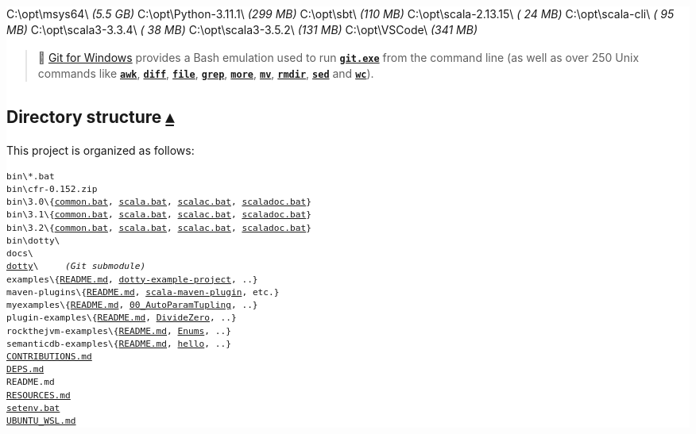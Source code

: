 C:\opt\msys64\                     <i>(5.5 GB)</i>
C:\opt\Python-3.11.1\              <i>(299 MB)</i>
C:\opt\sbt\                        <i>(110 MB)</i>
C:\opt\scala-2.13.15\              <i>( 24 MB)</i>
C:\opt\scala-cli\                  <i>( 95 MB)</i>
C:\opt\scala3-3.3.4\               <i>( 38 MB)</i>
C:\opt\scala3-3.5.2\               <i>(131 MB)</i>
C:\opt\VSCode\                     <i>(341 MB)</i>
</pre>
 
 
 
 
 
 
 
 
 
 
 
 
 
 

> **:mag_right:** [Git for Windows][git_releases] provides a Bash emulation used to run [**`git.exe`**][git_cli] from the command line (as well as over 250 Unix commands like [**`awk`**][man1_awk], [**`diff`**][man1_diff], [**`file`**][man1_file], [**`grep`**][man1_grep], [**`more`**][man1_more], [**`mv`**][man1_mv], [**`rmdir`**][man1_rmdir], [**`sed`**][man1_sed] and [**`wc`**][man1_wc]).

## <span id="structure">Directory structure</span> [**&#x25B4;**](#top)

This project is organized as follows:

<pre style="font-size:80%;">
bin\*.bat
bin\cfr-0.152.zip
bin\3.0\{<a href="bin/3.0/common.bat">common.bat</a>, <a href="bin/3.0/scala.bat">scala.bat</a>, <a href="bin/3.0/scalac.bat">scalac.bat</a>, <a href="bin/3.0/scaladoc.bat">scaladoc.bat</a>}
bin\3.1\{<a href="bin/3.1/common.bat">common.bat</a>, <a href="bin/3.1/scala.bat">scala.bat</a>, <a href="bin/3.1/scalac.bat">scalac.bat</a>, <a href="bin/3.1/scaladoc.bat">scaladoc.bat</a>}
bin\3.2\{<a href="bin/3.2/common.bat">common.bat</a>, <a href="bin/3.2/scala.bat">scala.bat</a>, <a href="bin/3.2/scalac.bat">scalac.bat</a>, <a href="bin/3.2/scaladoc.bat">scaladoc.bat</a>}
bin\dotty\
docs\
<a href="https://github.com/michelou/dotty">dotty</a>\     <i>(Git submodule)</i>
examples\{<a href="examples/README.md">README.md</a>, <a href="examples/dotty-example-project/">dotty-example-project</a>, ..}
maven-plugins\{<a href="maven-plugins/README.md">README.md</a>, <a href="./maven-plugins/scala-maven-plgin">scala-maven-plugin</a>, etc.}
myexamples\{<a href="myexamples/README.md">README.md</a>, <a href="myexamples/00_AutoParamTupling/">00_AutoParamTupling</a>, ..}
plugin-examples\{<a href="plugin-examples/README.md">README.md</a>, <a href="plugin-examples/DivideZero/">DivideZero</a>, ..}
rockthejvm-examples\{<a href="rockthejvm-examples/README.md">README.md</a>, <a href="rockthejvm-examples/Enums/">Enums</a>, ..}
semanticdb-examples\{<a href="semanticdb-examples/README.md">README.md</a>, <a href="semanticdb-examples/hello/">hello</a>, ..}
<a href="CONTRIBUTIONS.md">CONTRIBUTIONS.md</a>
<a href="DEPS.md">DEPS.md</a>
README.md
<a href="RESOURCES.md">RESOURCES.md</a>
<a href="setenv.bat">setenv.bat</a>
<a href="UBUNTU_WSL.md">UBUNTU_WSL.md</a>
</pre>


[ada_examples]: https://github.com/michelou/ada-examples#top
[akka_examples]: https://github.com/michelou/akka-examples#top
[apache_ant]: https://ant.apache.org/
[apache_ant_cli]: https://ant.apache.org/manual/running.html
[apache_ant_relnotes]: https://archive.apache.org/dist/ant/RELEASE-NOTES-1.10.15.html
[apache_ant_scripting]: https://ant.apache.org/manual/using.html "Writing a Simple Buildfile"
[apache_maven]: https://maven.apache.org/download.cgi
[apache_maven_cli]: https://maven.apache.org/ref/current/maven-embedder/cli.html
[apache_maven_history]: https://maven.apache.org/docs/history.html
[apache_maven_relnotes]: https://maven.apache.org/docs/3.9.9/release-notes.html
[bazel_cli]: https://docs.bazel.build/versions/master/command-line-reference.html
[bazel_releases]: https://github.com/bazelbuild/bazel/releases
[bazel_relnotes]: https://github.com/bazelbuild/bazel/releases/tag/7.3.0
[bloop_releases]: https://scalacenter.github.io/bloop/
[bloop_relnotes]: https://github.com/scalacenter/bloop/releases/tag/v1.3.4
[cfr_releases]: https://www.benf.org/other/cfr/
[cmd_cli]: https://learn.microsoft.com/en-us/windows-server/administration/windows-commands/cmd
[cobol_examples]: https://github.com/michelou/cobol-examples#top
[cpp_examples]: https://github.com/michelou/cpp-examples#top
[dart_examples]: https://github.com/michelou/dart-examples#top
[deno_examples]: https://github.com/michelou/deno-examples#top
[docker_examples]: https://github.com/michelou/docker-examples#top
[dotty]: https://dotty.epfl.ch
[dotty_metaprogramming]: https://dotty.epfl.ch/docs/reference/metaprogramming/toc.html
[dotty_nightly]: https://search.maven.org/search?q=g:ch.epfl.lamp
[erlang_examples]: https://github.com/michelou/erlang-examples#top
[flix_examples]: https://github.com/michelou/flix-examples#top
[github_scala]: https://github.com/lampepfl/dotty/blob/master/dist/bin/scala
[git_bash]: https://www.atlassian.com/git/tutorials/git-bash
[git_cli]: https://git-scm.com/docs/git
[git_releases]: https://git-scm.com/download/win
[git_relnotes]: https://raw.githubusercontent.com/git/git/master/Documentation/RelNotes/2.47.0.txt
[github_guides]: https://guides.github.com/
[github_lampepfl_dotty]: https://github.com/lampepfl/dotty
[github_markdown]: https://github.github.com/gfm/
[github_PR5444]: https://github.com/lampepfl/dotty/pull/5444
[gmake_cli]: http://www.glue.umd.edu/lsf-docs/man/gmake.html
[golang_examples]: https://github.com/michelou/golang-examples#top
[graalvm_examples]: https://github.com/michelou/graalvm-examples#top
[gradle_cli]: https://docs.gradle.org/current/userguide/command_line_interface.html
[gradle_compatibility]: https://docs.gradle.org/current/release-notes.html#upgrade-instructions
[gradle_install]: https://gradle.org/install/
[gradle_relnotes]: https://docs.gradle.org/8.2/release-notes.html
[haskell_examples]: https://github.com/michelou/haskell-examples#top
[jacoco_changelog]: https://www.jacoco.org/jacoco/trunk/doc/changes.html
[jacoco_downloads]: https://www.eclemma.org/jacoco/
[jar_file]: https://docs.oracle.com/javase/8/docs/technotes/guides/jar/jarGuide.html
[java_bytecode]: https://docs.oracle.com/javase/specs/jvms/se7/html/jvms-6.html
[java_jls]: https://docs.oracle.com/javase/specs/jls/se8/html/index.html
[javac_cli]: https://docs.oracle.com/javase/8/docs/technotes/tools/windows/javac.html
[javafx17_downloads]: https://gluonhq.com/products/javafx/
[javafx17_relnotes]: https://gluonhq.com/products/javafx/openjfx-17-release-notes/
[javafx21_downloads]: https://gluonhq.com/products/javafx/
[javafx21_relnotes]: https://gluonhq.com/products/javafx/openjfx-21-release-notes/
[javap_cli]: https://docs.oracle.com/javase/7/docs/technotes/tools/windows/javap.html
[jitwatch_releases]: https://github.com/AdoptOpenJDK/jitwatch/releases
[jmh]: https://openjdk.java.net/projects/code-tools/jmh/
[kafka_examples]: https://github.com/michelou/kafka-examples#top
[kotlin_examples]: https://github.com/michelou/kotlin-examples#top
[llvm_examples]: https://github.com/michelou/llvm-examples#top
[m2_examples]: https://github.com/michelou/m2-examples#top
[make_downloads]: https://sourceforge.net/projects/gnuwin32/files/make/3.81/
[man1_awk]: https://www.linux.org/docs/man1/awk.html
[man1_diff]: https://www.linux.org/docs/man1/diff.html
[man1_file]: https://www.linux.org/docs/man1/file.html
[man1_grep]: https://www.linux.org/docs/man1/grep.html
[man1_more]: https://www.linux.org/docs/man1/more.html
[man1_mv]: https://www.linux.org/docs/man1/mv.html
[man1_rmdir]: https://www.linux.org/docs/man1/rmdir.html
[man1_sed]: https://www.linux.org/docs/man1/sed.html
[man1_wc]: https://www.linux.org/docs/man1/wc.html
[maven_lamp]: https://search.maven.org/search?q=g:ch.epfl.lamp
[microsoft_powershell]: https://docs.microsoft.com/en-us/powershell/scripting/getting-started/getting-started-with-windows-powershell?view=powershell-6
[microsoft_vscode]: https://code.visualstudio.com/
[mill_changelog]: https://github.com/lihaoyi/mill#changelog
[mill_cli]: https://com-lihaoyi.github.io/mill/#command-line-tools
[mill_releases]: https://github.com/lihaoyi/mill/releases/
[msys2_changelog]: https://github.com/msys2/setup-msys2/blob/master/CHANGELOG.md
[msys2_releases]: https://github.com/msys2/msys2-installer/releases
[nodejs_examples]: https://github.com/michelou/nodejs-examples#top
[oracle_openjdk17_api]: https://docs.oracle.com/en/java/javase/17/docs/api/
[oracle_openjdk21]: https://jdk.java.net/21/
[oracle_openjdk21_api]: https://docs.oracle.com/en/java/javase/21/docs/api/
[oracle_openjdk21_relnotes]: https://jdk.java.net/21/release-notes
[rust_examples]: https://github.com/michelou/rust-examples#top
[sbt_cli]: https://www.scala-sbt.org/1.x/docs/Command-Line-Reference.html
[sbt_downloads]: https://github.com/sbt/sbt/releases
[sbt_libs]: https://www.scala-sbt.org/1.x/docs/Library-Dependencies.html
[sbt_relnotes]: https://github.com/sbt/sbt/releases/tag/v1.10.3
[sbt_server]: https://www.scala-sbt.org/1.x/docs/sbt-server.html
[scala]: https://www.scala-lang.org/
[scala_api]: https://www.scala-lang.org/files/archive/api/current/
[scala_cli_downloads]: https://github.com/VirtusLab/scala-cli/releases
[scala_cli_relnotes]: https://github.com/VirtusLab/scala-cli/releases/tag/v1.5.1
[scala_releases]: https://www.scala-lang.org/files/archive/
[scala_relnotes]: https://github.com/scala/scala/releases/tag/v2.13.15
[scala_repl]: https://docs.scala-lang.org/overviews/repl/overview.html
[scala_snapshots]: https://scala-ci.typesafe.com/ui/native/scala-pr-validation-snapshots/org/scala-lang
[scala3_home]: https://dotty.epfl.ch
[scala3_lts_releases]: https://github.com/lampepfl/dotty/releases
[scala3_lts_relnotes]: https://github.com/lampepfl/dotty/releases/tag/3.3.4
[scala3_next_releases]: https://github.com/scala/scala3/releases/tag/3.5.2
[scala3_next_relnotes]: https://github.com/lampepfl/dotty/releases/tag/3.5.2
[scalac_cli]: https://docs.scala-lang.org/overviews/compiler-options/index.html
[semanticdb_guide]: https://scalameta.org/docs/semanticdb/guide.html
[spark_examples]: https://github.com/michelou/spark-examples#top
[spring_examples]: https://github.com/michelou/spring-examples#top
[temurin_openjdk8]: https://adoptium.net/releases.html?variant=openjdk8&jvmVariant=hotspot
[temurin_openjdk8_relnotes]: https://mail.openjdk.java.net/pipermail/jdk8u-dev/2022-January/014522.html
[temurin_openjdk11]: https://adoptium.net/releases.html?variant=openjdk11&jvmVariant=hotspot
[temurin_openjdk11_bugfixes]: https://www.oracle.com/java/technologies/javase/11-0-24-relnotes.html
[temurin_openjdk11_relnotes]: https://mail.openjdk.org/pipermail/jdk-updates-dev/2024-July/035797.html
[temurin_openjdk17]: https://adoptium.net/releases.html?variant=openjdk17&jvmVariant=hotspot
[temurin_openjdk17_bugfixes]: https://www.oracle.com/java/technologies/javase/17-0-4-bugfixes.html
[temurin_openjdk17_relnotes]: https://mail.openjdk.org/pipermail/jdk-updates-dev/2024-July/035798.html
[temurin_openjdk21]: https://adoptium.net/releases.html?variant=openjdk21&jvmVariant=hotspot
[temurin_openjdk21_bugfixes]: https://www.oracle.com/java/technologies/javase/21all-relnotes.html
[temurin_openjdk21_relnotes]: https://mail.openjdk.org/pipermail/jdk-updates-dev/2024-July/035862.html
[trufflesqueak_examples]: https://github.com/michelou/trufflesqueak-examples#top
[unix_bash_script]: https://www.gnu.org/software/bash/manual/bash.html
[unix_opt]: https://tldp.org/LDP/Linux-Filesystem-Hierarchy/html/opt.html
[vscode_downloads]: https://code.visualstudio.com/#alt-downloads
[vscode_relnotes]: https://code.visualstudio.com/updates
[windows_batch_file]: https://en.wikibooks.org/wiki/Windows_Batch_Scripting
[windows_installer]: https://docs.microsoft.com/en-us/windows/win32/msi/windows-installer-portal
[windows_limitation]: https://support.microsoft.com/en-gb/help/830473/command-prompt-cmd-exe-command-line-string-limitation
[windows_subst]: https://docs.microsoft.com/en-us/windows-server/administration/windows-commands/subst
[wix_examples]: https://github.com/michelou/wix-examples#top
[wsl]: https://ubuntu.com/wsl "Ubuntu WSL"
[zig_examples]: https://github.com/michelou/zig-examples#top
[zip_archive]: https://www.howtogeek.com/178146/htg-explains-everything-you-need-to-know-about-zipped-files/ "Everything You Need to Know About Zip Files"